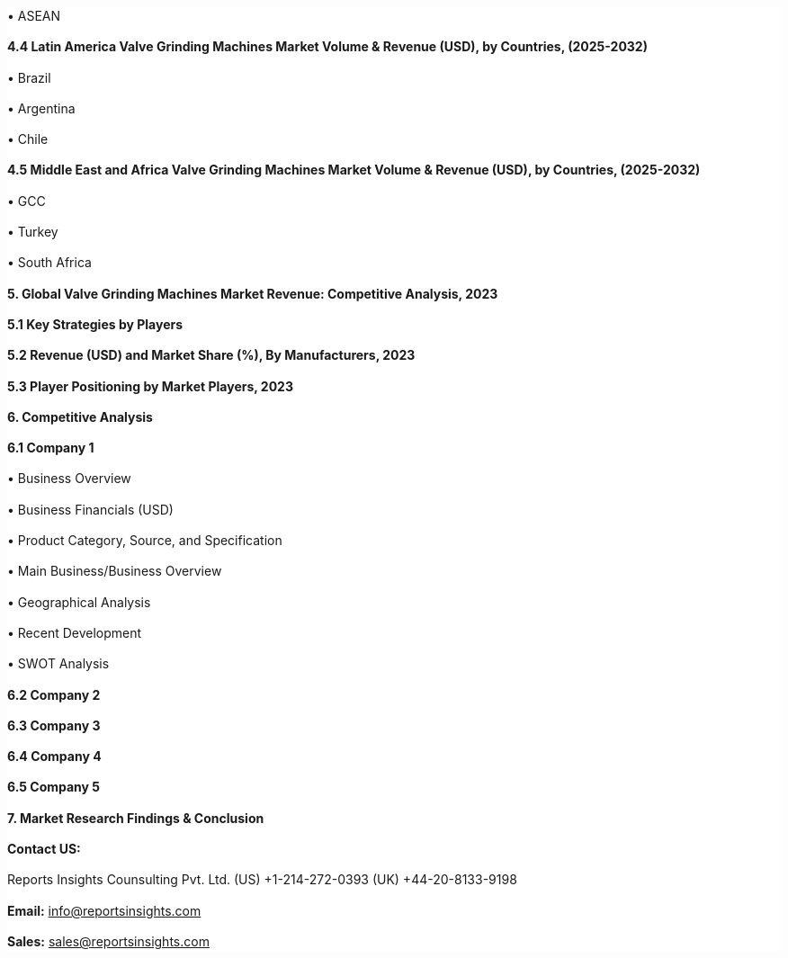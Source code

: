 • ASEAN

<strong>4.4 Latin America Valve Grinding Machines Market Volume &amp; Revenue (USD), by Countries, (2025-2032)</strong>

• Brazil

• Argentina

• Chile

<strong>4.5 Middle East and Africa Valve Grinding Machines Market Volume &amp; Revenue (USD), by Countries, (2025-2032)</strong>

• GCC

• Turkey

• South Africa

<strong>5. Global Valve Grinding Machines Market Revenue: Competitive Analysis, 2023</strong>

<strong>5.1 Key Strategies by Players</strong>

<strong>5.2 Revenue (USD) and Market Share (%), By Manufacturers, 2023</strong>

<strong>5.3 Player Positioning by Market Players, 2023</strong>

<strong>6. Competitive Analysis</strong>

<strong>6.1 Company 1</strong>

• Business Overview

• Business Financials (USD)

• Product Category, Source, and Specification

• Main Business/Business Overview

• Geographical Analysis

• Recent Development

• SWOT Analysis

<strong>6.2 Company 2</strong>

<strong>6.3 Company 3</strong>

<strong>6.4 Company 4</strong>

<strong>6.5 Company 5</strong>

<strong>7. Market Research Findings &amp; Conclusion</strong>

<strong>Contact US:</strong>

Reports Insights Counsulting Pvt. Ltd.
(US) +1-214-272-0393
(UK) +44-20-8133-9198
<p class=""""><b>Email:</b> <a href=mailto:info@reportsinsights.com>info@reportsinsights.com</a></p>
<p class=""""><b>Sales:</b> <a href=mailto:sales@reportsinsights.com>sales@reportsinsights.com</a></p>
